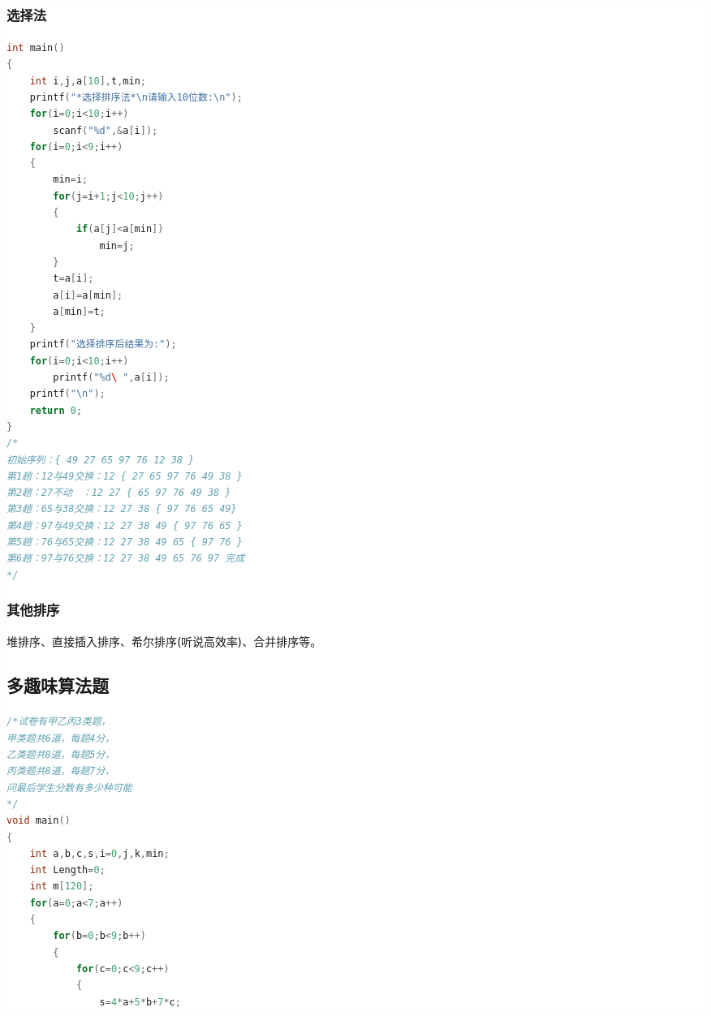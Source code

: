 ### 选择法

```c++
int main()
{
	int i,j,a[10],t,min;
	printf("*选择排序法*\n请输入10位数:\n");
	for(i=0;i<10;i++)
		scanf("%d",&a[i]);
	for(i=0;i<9;i++)
	{
		min=i;
		for(j=i+1;j<10;j++)
		{
			if(a[j]<a[min])
				min=j;
		}
		t=a[i];
		a[i]=a[min];
		a[min]=t;
	}
	printf("选择排序后结果为:");
	for(i=0;i<10;i++)
		printf("%d\ ",a[i]);
	printf("\n");
	return 0;
}
/*
初始序列：{ 49 27 65 97 76 12 38 }
第1趟：12与49交换：12 { 27 65 97 76 49 38 }
第2趟：27不动　：12 27 { 65 97 76 49 38 }
第3趟：65与38交换：12 27 38 { 97 76 65 49}
第4趟：97与49交换：12 27 38 49 { 97 76 65 }
第5趟：76与65交换：12 27 38 49 65 { 97 76 }
第6趟：97与76交换：12 27 38 49 65 76 97 完成
*/
```

### 其他排序

堆排序、直接插入排序、希尔排序(听说高效率)、合并排序等。


## 多趣味算法题

```c++
/*试卷有甲乙丙3类题，
甲类题共6道，每题4分，
乙类题共8道，每题5分，
丙类题共8道，每题7分，
问最后学生分数有多少种可能
*/
void main()
{
	int a,b,c,s,i=0,j,k,min;
	int Length=0;
	int m[120];
	for(a=0;a<7;a++)
	{
		for(b=0;b<9;b++)
		{
			for(c=0;c<9;c++)
			{
				s=4*a+5*b+7*c;
```